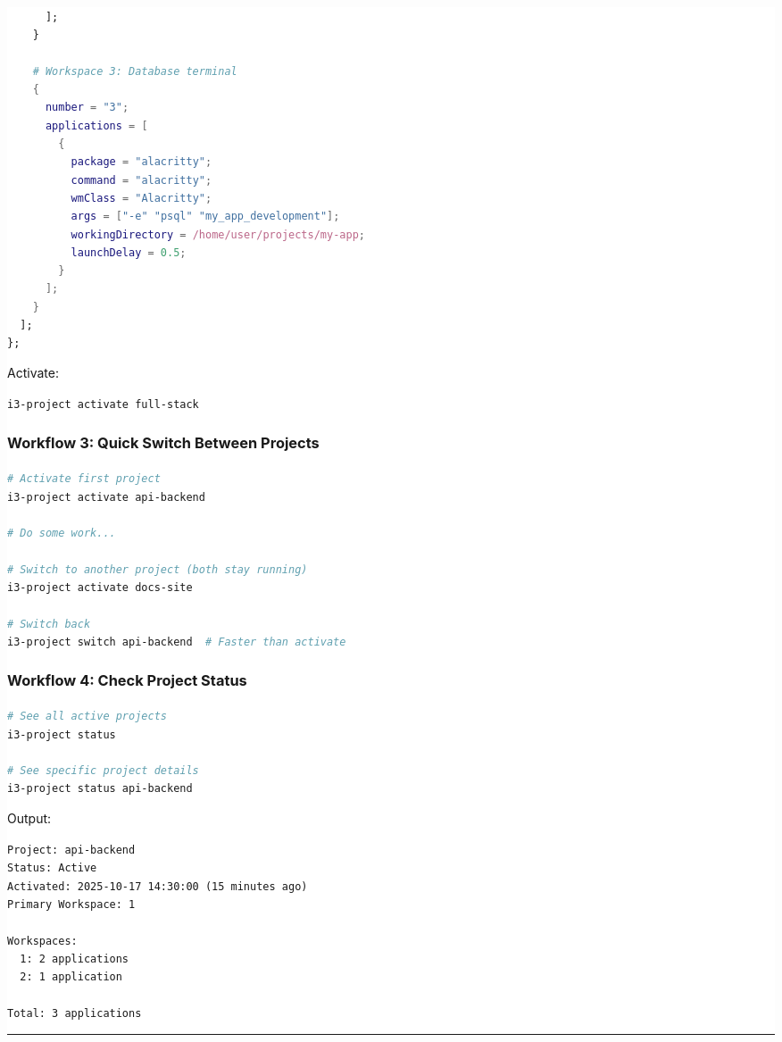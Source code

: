 ```nix
      ];
    }

    # Workspace 3: Database terminal
    {
      number = "3";
      applications = [
        {
          package = "alacritty";
          command = "alacritty";
          wmClass = "Alacritty";
          args = ["-e" "psql" "my_app_development"];
          workingDirectory = /home/user/projects/my-app;
          launchDelay = 0.5;
        }
      ];
    }
  ];
};
```

Activate:

```bash
i3-project activate full-stack
```

### Workflow 3: Quick Switch Between Projects

```bash
# Activate first project
i3-project activate api-backend

# Do some work...

# Switch to another project (both stay running)
i3-project activate docs-site

# Switch back
i3-project switch api-backend  # Faster than activate
```

### Workflow 4: Check Project Status

```bash
# See all active projects
i3-project status

# See specific project details
i3-project status api-backend
```

Output:
```
Project: api-backend
Status: Active
Activated: 2025-10-17 14:30:00 (15 minutes ago)
Primary Workspace: 1

Workspaces:
  1: 2 applications
  2: 1 application

Total: 3 applications
```

---